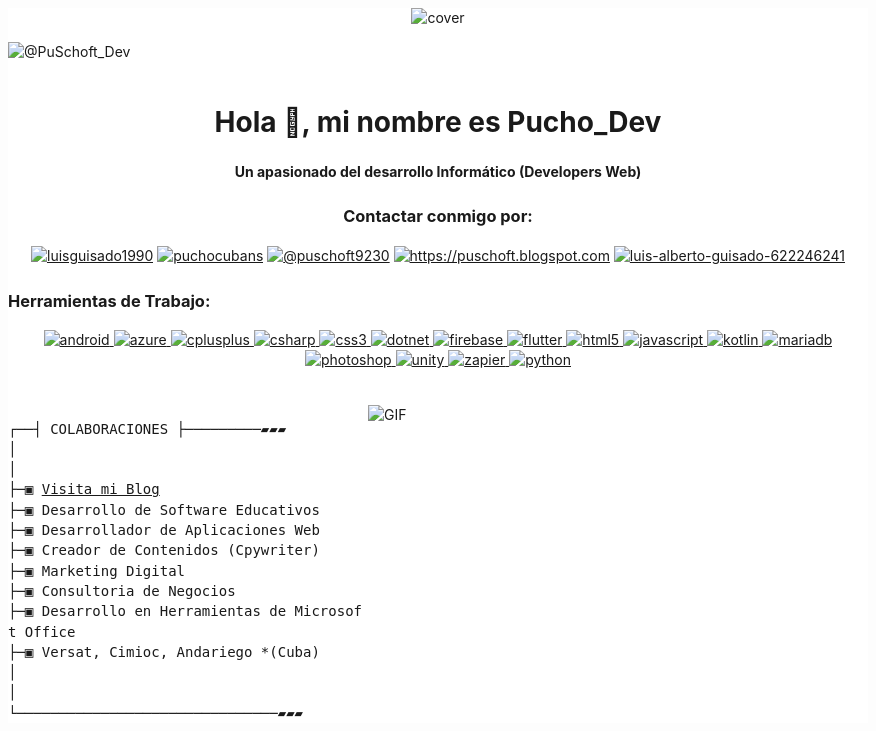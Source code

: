 
<div align="center">
  <img width="100%" src="https://github.com/oussamabouchikhi/oussamabouchikhi/blob/master/assets/new_cover.png" alt="cover" />
</div>
<p align="left">
  <img
    src="https://komarev.com/ghpvc/?username=LuffyCubans"
    alt="@PuSchoft_Dev"
  />
</p>

<h1 align="center">Hola 👋, mi nombre es Pucho_Dev</h1>
<h4 align="center">Un apasionado del desarrollo Informático (Developers Web)</h4>



<h3 align="center">Contactar conmigo por:</h3>
<p align="center">
<a href="https://twitter.com/luisguisado1990" target="blank"><img align="center" src="https://raw.githubusercontent.com/rahuldkjain/github-profile-readme-generator/master/src/images/icons/Social/twitter.svg" alt="luisguisado1990" height="30" width="40" /></a>
<a href="https://fb.com/puchocubans" target="blank"><img align="center" src="https://raw.githubusercontent.com/rahuldkjain/github-profile-readme-generator/master/src/images/icons/Social/facebook.svg" alt="puchocubans" height="30" width="40" /></a>
<a href="https://www.youtube.com/c/@puschoft9230" target="blank"><img align="center" src="https://raw.githubusercontent.com/rahuldkjain/github-profile-readme-generator/master/src/images/icons/Social/youtube.svg" alt="@puschoft9230" height="30" width="40" /></a>
<a href="/https://puschoft.blogspot.com" target="blank"><img align="center" src="https://raw.githubusercontent.com/rahuldkjain/github-profile-readme-generator/master/src/images/icons/Social/rss.svg" alt="https://puschoft.blogspot.com" height="30" width="40" /></a>
<a href="https://linkedin.com/in/luis-alberto-guisado-622246241" target="blank"><img align="center" src="https://raw.githubusercontent.com/rahuldkjain/github-profile-readme-generator/master/src/images/icons/Social/linked-in-alt.svg" alt="luis-alberto-guisado-622246241" height="30" width="40" /></a>
</p>

<h3 align="left">Herramientas de Trabajo:</h3>
<p align="center"> <a href="https://developer.android.com" target="_blank" rel="noreferrer"> <img src="https://raw.githubusercontent.com/devicons/devicon/master/icons/android/android-original-wordmark.svg" alt="android" width="40" height="40"/> </a> <a href="https://azure.microsoft.com/en-in/" target="_blank" rel="noreferrer"> <img src="https://www.vectorlogo.zone/logos/microsoft_azure/microsoft_azure-icon.svg" alt="azure" width="40" height="40"/> </a> <a href="https://www.w3schools.com/cpp/" target="_blank" rel="noreferrer"> <img src="https://raw.githubusercontent.com/devicons/devicon/master/icons/cplusplus/cplusplus-original.svg" alt="cplusplus" width="40" height="40"/> </a> <a href="https://www.w3schools.com/cs/" target="_blank" rel="noreferrer"> <img src="https://raw.githubusercontent.com/devicons/devicon/master/icons/csharp/csharp-original.svg" alt="csharp" width="40" height="40"/> </a> <a href="https://www.w3schools.com/css/" target="_blank" rel="noreferrer"> <img src="https://raw.githubusercontent.com/devicons/devicon/master/icons/css3/css3-original-wordmark.svg" alt="css3" width="40" height="40"/> </a> <a href="https://dotnet.microsoft.com/" target="_blank" rel="noreferrer"> <img src="https://raw.githubusercontent.com/devicons/devicon/master/icons/dot-net/dot-net-original-wordmark.svg" alt="dotnet" width="40" height="40"/> </a> <a href="https://firebase.google.com/" target="_blank" rel="noreferrer"> <img src="https://www.vectorlogo.zone/logos/firebase/firebase-icon.svg" alt="firebase" width="40" height="40"/> </a> <a href="https://flutter.dev" target="_blank" rel="noreferrer"> <img src="https://www.vectorlogo.zone/logos/flutterio/flutterio-icon.svg" alt="flutter" width="40" height="40"/> </a> <a href="https://www.w3.org/html/" target="_blank" rel="noreferrer"> <img src="https://raw.githubusercontent.com/devicons/devicon/master/icons/html5/html5-original-wordmark.svg" alt="html5" width="40" height="40"/> </a> <a href="https://developer.mozilla.org/en-US/docs/Web/JavaScript" target="_blank" rel="noreferrer"> <img src="https://raw.githubusercontent.com/devicons/devicon/master/icons/javascript/javascript-original.svg" alt="javascript" width="40" height="40"/> </a> <a href="https://kotlinlang.org" target="_blank" rel="noreferrer"> <img src="https://www.vectorlogo.zone/logos/kotlinlang/kotlinlang-icon.svg" alt="kotlin" width="40" height="40"/> </a> <a href="https://mariadb.org/" target="_blank" rel="noreferrer"> <img src="https://www.vectorlogo.zone/logos/mariadb/mariadb-icon.svg" alt="mariadb" width="40" height="40"/> </a> <a href="https://www.photoshop.com/en" target="_blank" rel="noreferrer"> <img src="https://raw.githubusercontent.com/devicons/devicon/master/icons/photoshop/photoshop-line.svg" alt="photoshop" width="40" height="40"/> </a> <a href="https://unity.com/" target="_blank" rel="noreferrer"> <img src="https://www.vectorlogo.zone/logos/unity3d/unity3d-icon.svg" alt="unity" width="40" height="40"/> </a> <a href="https://zapier.com" target="_blank" rel="noreferrer"> <img src="https://www.vectorlogo.zone/logos/zapier/zapier-icon.svg" alt="zapier" width="40" height="40"/> </a>
<a href="https://www.python.org" target="_blank" rel="noreferrer"> <img src="https://raw.githubusercontent.com/devicons/devicon/master/icons/python/python-original.svg" alt="python" width="40" height="40"/> </a>
</p>

<br />

 <img align="right" alt="GIF" src="https://github.com/abhisheknaiidu/abhisheknaiidu/blob/master/code.gif?raw=true" width="500" height="320" />
 
 <pre>
┌──┤ COLABORACIONES ├─────────▰▰▰
│
│
├─▣ <a href="https://puschoft.blogspot.com">Visita mi Blog</a>
├─▣ Desarrollo de Software Educativos
├─▣ Desarrollador de Aplicaciones Web
├─▣ Creador de Contenidos (Cpywriter)
├─▣ Marketing Digital
├─▣ Consultoria de Negocios 
├─▣ Desarrollo en Herramientas de Microsoft Office
├─▣ Versat, Cimioc, Andariego *(Cuba)
│
│
└───────────────────────────────▰▰▰
</pre>
